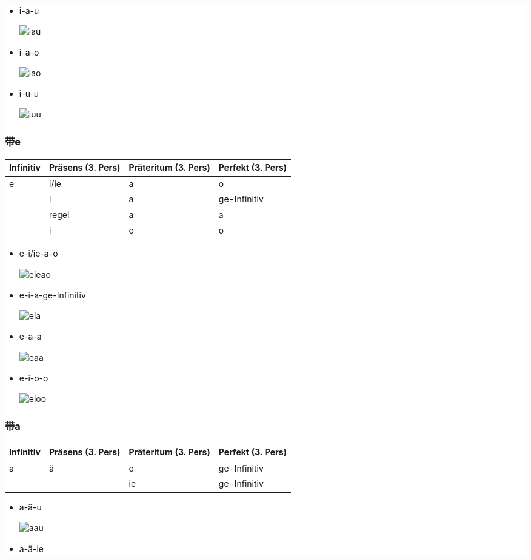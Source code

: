- i-a-u

  ![iau](./imgs/starkverb7.jpg)

- i-a-o

  ![iao](./imgs/starkverb8.jpg)

- i-u-u

  ![iuu](./imgs/starkverb9.jpg)

  

### 带e

| Infinitiv | Präsens (3. Pers) | Präteritum (3. Pers) | Perfekt (3. Pers) |
| --------- | ----------------- | -------------------- | ----------------- |
| e         | i/ie              | a                    | o                 |
|           | i                 | a                    | ge-Infinitiv      |
|           | regel             | a                    | a                 |
|           | i                 | o                    | o                 |

- e-i/ie-a-o

  ![eieao](./imgs/starkverb10.jpg)

- e-i-a-ge-Infinitiv

  ![eia](./imgs/starkverb11.jpg)

- e-a-a

  ![eaa](./imgs/starkverb12.jpg)

- e-i-o-o

  ![eioo](./imgs/starkverb13.jpg)

### 带a

| Infinitiv | Präsens (3. Pers) | Präteritum (3. Pers) | Perfekt (3. Pers) |
| --------- | ----------------- | -------------------- | ----------------- |
| a         | ä                 | o                    | ge-Infinitiv      |
|           |                   | ie                   | ge-Infinitiv      |

- a-ä-u

  ![aau](./imgs/starkverb14.jpg)

- a-ä-ie

